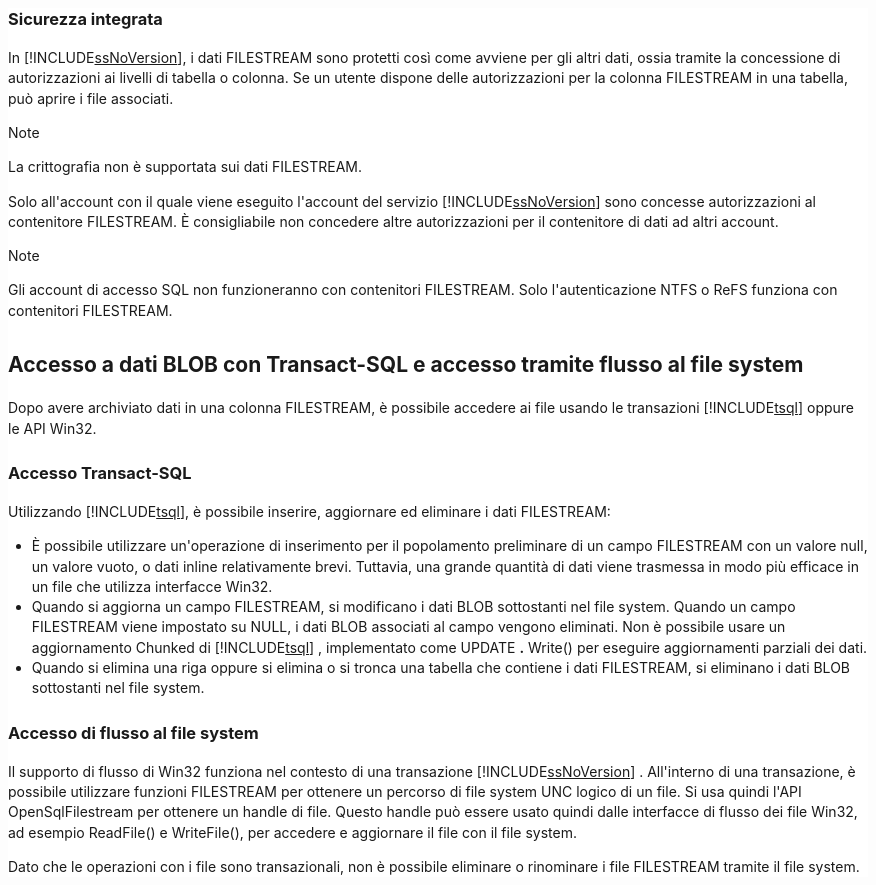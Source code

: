 ### <a name="integrated-security"></a>Sicurezza integrata

In [!INCLUDE[ssNoVersion](../../includes/ssnoversion-md.md)], i dati FILESTREAM sono protetti così come avviene per gli altri dati, ossia tramite la concessione di autorizzazioni ai livelli di tabella o colonna. Se un utente dispone delle autorizzazioni per la colonna FILESTREAM in una tabella, può aprire i file associati.  

> [!NOTE]
> La crittografia non è supportata sui dati FILESTREAM.  

Solo all'account con il quale viene eseguito l'account del servizio [!INCLUDE[ssNoVersion](../../includes/ssnoversion-md.md)] sono concesse autorizzazioni al contenitore FILESTREAM. È consigliabile non concedere altre autorizzazioni per il contenitore di dati ad altri account.

> [!NOTE]
> Gli account di accesso SQL non funzioneranno con contenitori FILESTREAM. Solo l'autenticazione NTFS o ReFS funziona con contenitori FILESTREAM.

## <a name="accessing-blob-data-with-transact-sql-and-file-system-streaming-access"></a><a name="dual"></a> Accesso a dati BLOB con Transact-SQL e accesso tramite flusso al file system

Dopo avere archiviato dati in una colonna FILESTREAM, è possibile accedere ai file usando le transazioni [!INCLUDE[tsql](../../includes/tsql-md.md)] oppure le API Win32.  
  
### <a name="transact-sql-access"></a>Accesso Transact-SQL

Utilizzando [!INCLUDE[tsql](../../includes/tsql-md.md)], è possibile inserire, aggiornare ed eliminare i dati FILESTREAM:  

- È possibile utilizzare un'operazione di inserimento per il popolamento preliminare di un campo FILESTREAM con un valore null, un valore vuoto, o dati inline relativamente brevi. Tuttavia, una grande quantità di dati viene trasmessa in modo più efficace in un file che utilizza interfacce Win32.  
- Quando si aggiorna un campo FILESTREAM, si modificano i dati BLOB sottostanti nel file system. Quando un campo FILESTREAM viene impostato su NULL, i dati BLOB associati al campo vengono eliminati. Non è possibile usare un aggiornamento Chunked di [!INCLUDE[tsql](../../includes/tsql-md.md)] , implementato come UPDATE **.** Write() per eseguire aggiornamenti parziali dei dati. 
- Quando si elimina una riga oppure si elimina o si tronca una tabella che contiene i dati FILESTREAM, si eliminano i dati BLOB sottostanti nel file system.

### <a name="file-system-streaming-access"></a>Accesso di flusso al file system

Il supporto di flusso di Win32 funziona nel contesto di una transazione [!INCLUDE[ssNoVersion](../../includes/ssnoversion-md.md)] . All'interno di una transazione, è possibile utilizzare funzioni FILESTREAM per ottenere un percorso di file system UNC logico di un file. Si usa quindi l'API OpenSqlFilestream per ottenere un handle di file. Questo handle può essere usato quindi dalle interfacce di flusso dei file Win32, ad esempio ReadFile() e WriteFile(), per accedere e aggiornare il file con il file system.  

Dato che le operazioni con i file sono transazionali, non è possibile eliminare o rinominare i file FILESTREAM tramite il file system.  
